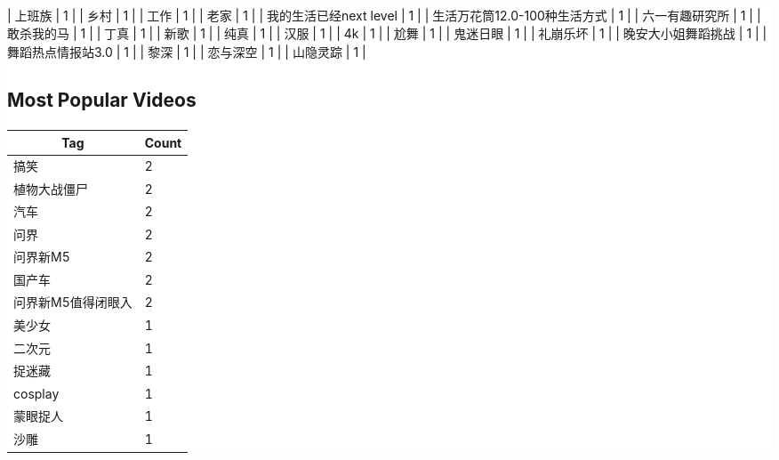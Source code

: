 | 上班族 | 1 |
| 乡村 | 1 |
| 工作 | 1 |
| 老家 | 1 |
| 我的生活已经next level | 1 |
| 生活万花筒12.0-100种生活方式 | 1 |
| 六一有趣研究所 | 1 |
| 敢杀我的马 | 1 |
| 丁真 | 1 |
| 新歌 | 1 |
| 纯真 | 1 |
| 汉服 | 1 |
| 4k | 1 |
| 尬舞 | 1 |
| 鬼迷日眼 | 1 |
| 礼崩乐坏 | 1 |
| 晚安大小姐舞蹈挑战 | 1 |
| 舞蹈热点情报站3.0 | 1 |
| 黎深 | 1 |
| 恋与深空 | 1 |
| 山隐灵踪 | 1 |


## Most Popular Videos
| Tag | Count |
| --- | --- |
| 搞笑 | 2 |
| 植物大战僵尸 | 2 |
| 汽车 | 2 |
| 问界 | 2 |
| 问界新M5 | 2 |
| 国产车 | 2 |
| 问界新M5值得闭眼入 | 2 |
| 美少女 | 1 |
| 二次元 | 1 |
| 捉迷藏 | 1 |
| cosplay | 1 |
| 蒙眼捉人 | 1 |
| 沙雕 | 1 |